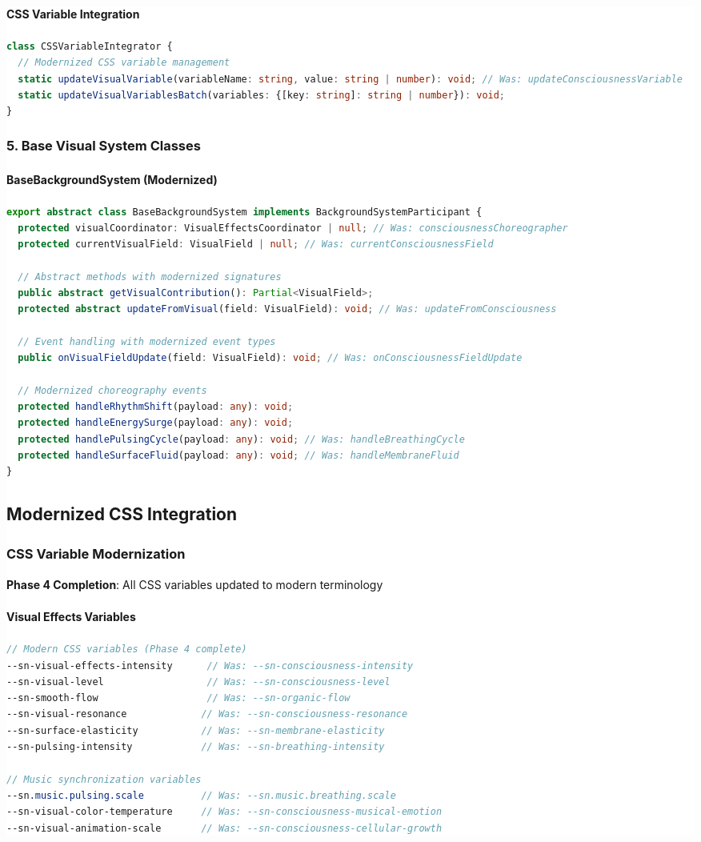 #### CSS Variable Integration
```typescript
class CSSVariableIntegrator {
  // Modernized CSS variable management
  static updateVisualVariable(variableName: string, value: string | number): void; // Was: updateConsciousnessVariable
  static updateVisualVariablesBatch(variables: {[key: string]: string | number}): void;
}
```

### 5. Base Visual System Classes

#### BaseBackgroundSystem (Modernized)
```typescript
export abstract class BaseBackgroundSystem implements BackgroundSystemParticipant {
  protected visualCoordinator: VisualEffectsCoordinator | null; // Was: consciousnessChoreographer
  protected currentVisualField: VisualField | null; // Was: currentConsciousnessField
  
  // Abstract methods with modernized signatures
  public abstract getVisualContribution(): Partial<VisualField>;
  protected abstract updateFromVisual(field: VisualField): void; // Was: updateFromConsciousness
  
  // Event handling with modernized event types
  public onVisualFieldUpdate(field: VisualField): void; // Was: onConsciousnessFieldUpdate
  
  // Modernized choreography events
  protected handleRhythmShift(payload: any): void;
  protected handleEnergySurge(payload: any): void;
  protected handlePulsingCycle(payload: any): void; // Was: handleBreathingCycle
  protected handleSurfaceFluid(payload: any): void; // Was: handleMembraneFluid
}
```

## Modernized CSS Integration

### CSS Variable Modernization

**Phase 4 Completion**: All CSS variables updated to modern terminology

#### Visual Effects Variables
```scss
// Modern CSS variables (Phase 4 complete)
--sn-visual-effects-intensity      // Was: --sn-consciousness-intensity
--sn-visual-level                  // Was: --sn-consciousness-level
--sn-smooth-flow                   // Was: --sn-organic-flow
--sn-visual-resonance             // Was: --sn-consciousness-resonance
--sn-surface-elasticity           // Was: --sn-membrane-elasticity
--sn-pulsing-intensity            // Was: --sn-breathing-intensity

// Music synchronization variables
--sn.music.pulsing.scale          // Was: --sn.music.breathing.scale
--sn-visual-color-temperature     // Was: --sn-consciousness-musical-emotion
--sn-visual-animation-scale       // Was: --sn-consciousness-cellular-growth
```

